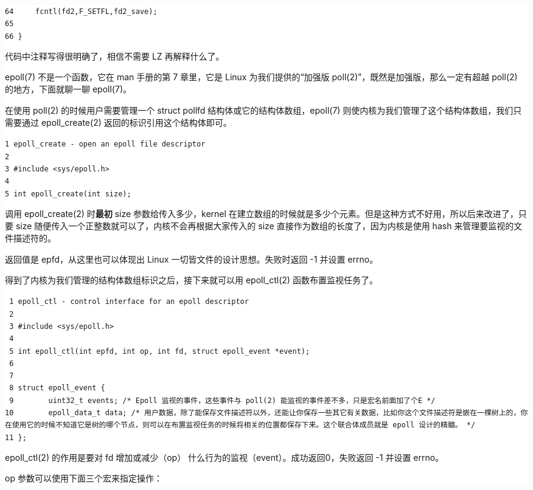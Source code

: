 ```
64     fcntl(fd2,F_SETFL,fd2_save);
65     
66 }
```



 

代码中注释写得很明确了，相信不需要 LZ 再解释什么了。

 

epoll(7) 不是一个函数，它在 man 手册的第 7 章里，它是 Linux 为我们提供的“加强版 poll(2)”，既然是加强版，那么一定有超越 poll(2) 的地方，下面就聊一聊 epoll(7)。 

在使用 poll(2) 的时候用户需要管理一个 struct pollfd 结构体或它的结构体数组，epoll(7) 则使内核为我们管理了这个结构体数组，我们只需要通过 epoll_create(2) 返回的标识引用这个结构体即可。

```
1 epoll_create - open an epoll file descriptor
2 
3 #include <sys/epoll.h>
4 
5 int epoll_create(int size);
```

 

调用 epoll_create(2) 时**最初** size 参数给传入多少，kernel 在建立数组的时候就是多少个元素。但是这种方式不好用，所以后来改进了，只要 size 随便传入一个正整数就可以了，内核不会再根据大家传入的 size 直接作为数组的长度了，因为内核是使用 hash 来管理要监视的文件描述符的。

返回值是 epfd，从这里也可以体现出 Linux 一切皆文件的设计思想。失败时返回 -1 并设置 errno。

 

得到了内核为我们管理的结构体数组标识之后，接下来就可以用  epoll_ctl(2) 函数布置监视任务了。



```
 1 epoll_ctl - control interface for an epoll descriptor
 2 
 3 #include <sys/epoll.h>
 4 
 5 int epoll_ctl(int epfd, int op, int fd, struct epoll_event *event);
 6 
 7 
 8 struct epoll_event {
 9        uint32_t events; /* Epoll 监视的事件，这些事件与 poll(2) 能监视的事件差不多，只是宏名前面加了个E */
10        epoll_data_t data; /* 用户数据，除了能保存文件描述符以外，还能让你保存一些其它有关数据，比如你这个文件描述符是嵌在一棵树上的，你在使用它的时候不知道它是树的哪个节点，则可以在布置监视任务的时候将相关的位置都保存下来。这个联合体成员就是 epoll 设计的精髓。 */
11 };
```



 

epoll_ctl(2) 的作用是要对 fd 增加或减少（op） 什么行为的监视（event）。成功返回0，失败返回 -1 并设置 errno。

op 参数可以使用下面三个宏来指定操作：
